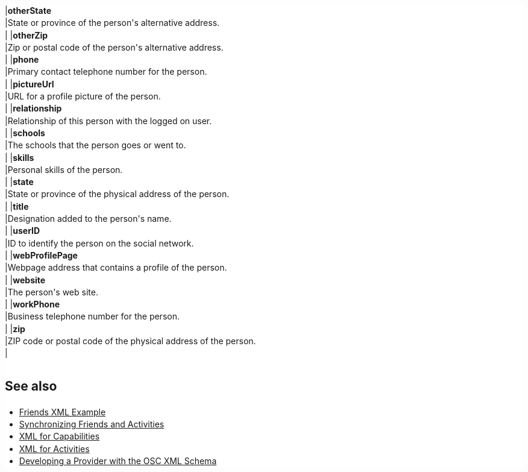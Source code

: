 |**otherState** <br/> |State or province of the person's alternative address.  <br/> |
|**otherZip** <br/> |Zip or postal code of the person's alternative address.  <br/> |
|**phone** <br/> |Primary contact telephone number for the person.  <br/> |
|**pictureUrl** <br/> |URL for a profile picture of the person.  <br/> |
|**relationship** <br/> |Relationship of this person with the logged on user.  <br/> |
|**schools** <br/> |The schools that the person goes or went to.  <br/> |
|**skills** <br/> |Personal skills of the person.  <br/> |
|**state** <br/> |State or province of the physical address of the person.  <br/> |
|**title** <br/> |Designation added to the person's name.  <br/> |
|**userID** <br/> |ID to identify the person on the social network.  <br/> |
|**webProfilePage** <br/> |Webpage address that contains a profile of the person.  <br/> |
|**website** <br/> |The person's web site.  <br/> |
|**workPhone** <br/> |Business telephone number for the person.  <br/> |
|**zip** <br/> |ZIP code or postal code of the physical address of the person.  <br/> |
   
## See also

- [Friends XML Example](friends-xml-example.md)  
- [Synchronizing Friends and Activities](synchronizing-friends-and-activities.md)  
- [XML for Capabilities](xml-for-capabilities.md) 
- [XML for Activities](xml-for-activities.md)
- [Developing a Provider with the OSC XML Schema](developing-a-provider-with-the-osc-xml-schema.md)

